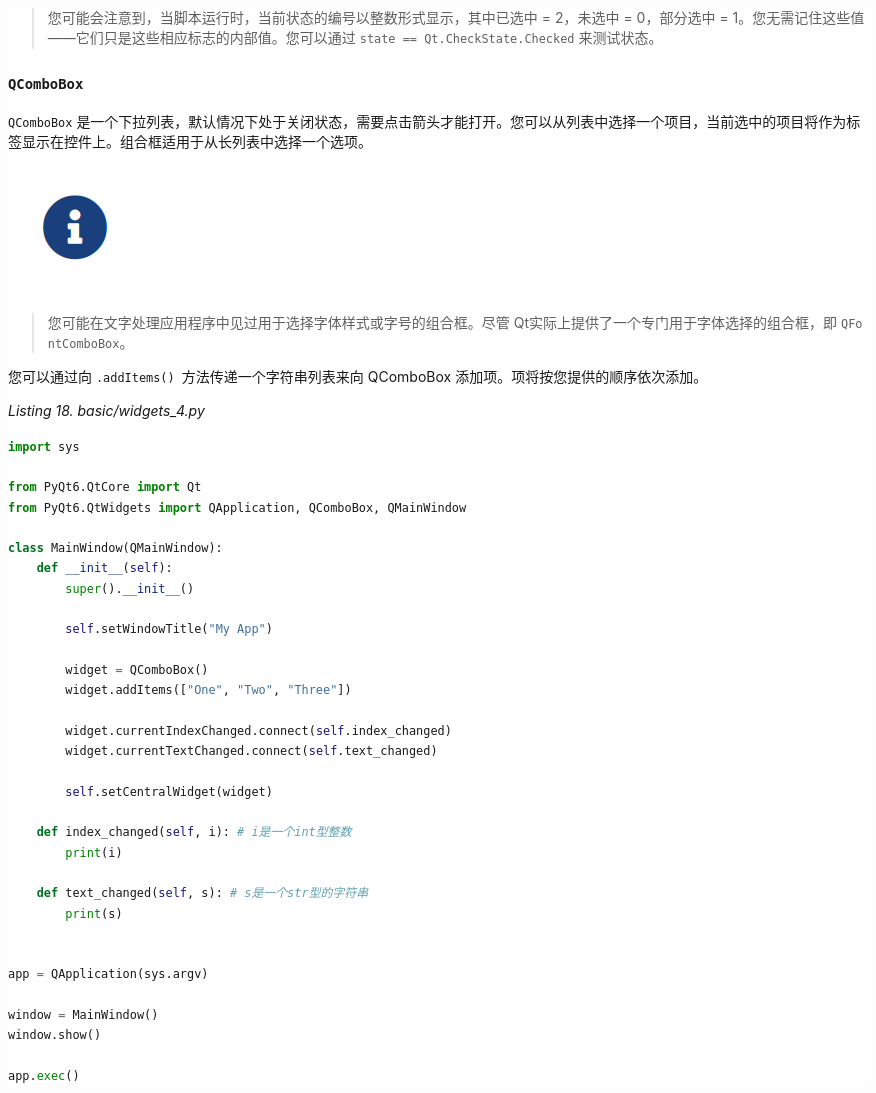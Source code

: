 > 您可能会注意到，当脚本运行时，当前状态的编号以整数形式显示，其中已选中 = 2，未选中 = 0，部分选中 = 1。您无需记住这些值——它们只是这些相应标志的内部值。您可以通过 `state == Qt.CheckState.Checked` 来测试状态。

### `QComboBox`

`QComboBox` 是一个下拉列表，默认情况下处于关闭状态，需要点击箭头才能打开。您可以从列表中选择一个项目，当前选中的项目将作为标签显示在控件上。组合框适用于从长列表中选择一个选项。

![information](information.png)

> 您可能在文字处理应用程序中见过用于选择字体样式或字号的组合框。尽管 Qt实际上提供了一个专门用于字体选择的组合框，即 `QFontComboBox`。

您可以通过向 `.addItems() `方法传递一个字符串列表来向 QComboBox 添加项。项将按您提供的顺序依次添加。

*Listing 18. basic/widgets_4.py*

```python
import sys

from PyQt6.QtCore import Qt
from PyQt6.QtWidgets import QApplication, QComboBox, QMainWindow

class MainWindow(QMainWindow):
    def __init__(self):
        super().__init__()
        
        self.setWindowTitle("My App")
        
        widget = QComboBox()
        widget.addItems(["One", "Two", "Three"])
        
        widget.currentIndexChanged.connect(self.index_changed)
        widget.currentTextChanged.connect(self.text_changed)
        
        self.setCentralWidget(widget)
        
    def index_changed(self, i): # i是一个int型整数
        print(i)
        
    def text_changed(self, s): # s是一个str型的字符串
        print(s)
        

app = QApplication(sys.argv)

window = MainWindow()
window.show()

app.exec()
```
